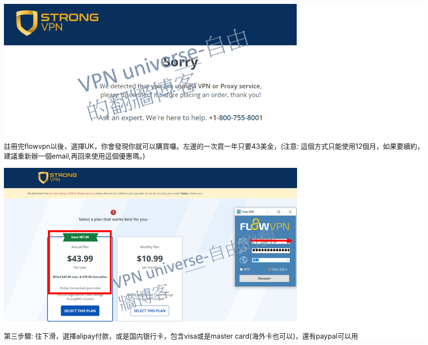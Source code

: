 <img src="./image/strong/s2-1.PNG" alt="drawing" width="600"/>

註冊完flowvpn以後，選擇UK，你會發現你就可以購買囉。左邊的一次買一年只要43美金，(注意: 這個方式只能使用12個月，如果要續約，建議重新辦一個email,再回來使用這個優惠瑪。)

<img src="./image/strong/s3-1.PNG" alt="drawing" width="600"/>

第三步驟: 往下滑，選擇alipay付款，或是国内银行卡，包含visa或是master card(海外卡也可以)，還有paypal可以用
